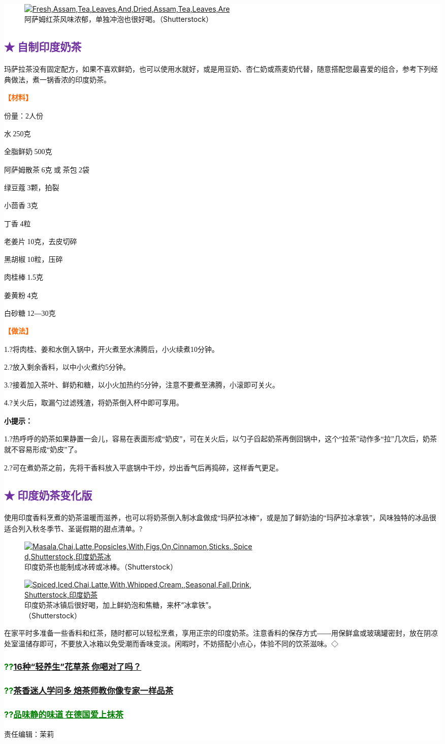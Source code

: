 <figure id="attachment_13326169" aria-describedby="caption-attachment-13326169" style="width: 450px" class="wp-caption aligncenter"><a target="_blank" href="https://i.epochtimes.com/assets/uploads/2021/10/id13326169-shutterstock_701590519.jpg"><img class="size-medium wp-image-13326169" src="https://i.epochtimes.com/assets/uploads/2021/10/id13326169-shutterstock_701590519-450x300.jpg" alt="Fresh,Assam,Tea,Leaves,And,Dried,Assam,Tea,Leaves,Are" width="450" b="300" /></a><figcaption id="caption-attachment-13326169" class="wp-caption-text"><ahref="https://github.com/19920513/djy/blob/master/gb/tag/%E9%98%BF%E8%90%A8%E5%A7%86%E7%BA%A2%E8%8C%B6.md#1">阿萨姆红茶</a>风味浓郁，单独冲泡也很好喝。（Shutterstock）</figcaption></figure>
<h2 class="a"><b><span style="font-family: '简宋',serif; color: #7030a0;">★ 自制印度奶茶</span></b><b></b></h2>
<p class="a"><span style="font-family: '简宋',serif;">玛萨拉茶没有固定配方，如果不喜欢鲜奶，也可以使用水就好，或是用豆奶、杏仁奶或燕麦奶代替，随意搭配您最喜爱的组合，参考下列经典做法，煮一锅香浓的印度奶茶。</span></p>
<p class="a"><span style="color: #ff6600;"><b><span style="font-family: 简宋, serif;">【材料】</span></b></span><b></b></p>
<p class="a"><span style="font-family: '简宋',serif;">份量：<span lang="EN-US">2</span>人份</span></p>
<p class="a"><span style="font-family: '简宋',serif;">水 <span lang="EN-US">250</span>克</span></p>
<p class="a"><span style="font-family: '简宋',serif;">全脂鲜奶<span lang="EN-US"> 500</span>克</span></p>
<p class="a"><span style="font-family: '简宋',serif;">阿萨姆散茶<span lang="EN-US"> 6</span>克 或 茶包<span lang="EN-US"> 2</span>袋</span></p>
<p class="a"><span style="font-family: '简宋',serif;">绿豆蔻<span lang="EN-US"> 3</span>颗，拍裂</span></p>
<p class="a"><span style="font-family: '简宋',serif;">小茴香<span lang="EN-US"> 3</span>克</span></p>
<p class="a"><span style="font-family: '简宋',serif;">丁香 <span lang="EN-US">4</span>粒</span></p>
<p class="a"><span style="font-family: '简宋',serif;">老姜片<span lang="EN-US"> 10</span>克，去皮切碎</span></p>
<p class="a"><span style="font-family: '简宋',serif;">黑胡椒<span lang="EN-US"> 10</span>粒，压碎</span></p>
<p class="a"><span style="font-family: '简宋',serif;">肉桂棒<span lang="EN-US"> 1.5</span>克</span></p>
<p class="a"><span style="font-family: '简宋',serif;">姜黄粉 <span lang="EN-US">4</span>克</span></p>
<p class="a"><span style="font-family: '简宋',serif;">白砂糖<span lang="EN-US"> 12</span>—<span lang="EN-US">30</span>克</span></p>
<p class="a"><span style="color: #ff6600;"><b><span style="font-family: 简宋, serif;">【做法】</span></b></span></p>
<p class="a"><span lang="EN-US" style="font-family: '简宋',serif;">1.?</span><span style="font-family: '简宋',serif;">将肉桂、姜和水倒入锅中，开火煮至水沸腾后，小火续煮<span lang="EN-US">10</span>分钟。</span></p>
<p class="a"><span lang="EN-US" style="font-family: '简宋',serif;">2.?</span><span style="font-family: '简宋',serif;">放入剩余香料，以中小火煮约<span lang="EN-US">5</span>分钟。</span></p>
<p class="a"><span lang="EN-US" style="font-family: '简宋',serif;">3.?</span><span style="font-family: '简宋',serif;">接着加入茶叶、鲜奶和糖，以小火加热约<span lang="EN-US">5</span>分钟，注意不要煮至沸腾，小滚即可关火。</span></p>
<p class="a"><span lang="EN-US" style="font-family: '简宋',serif;">4.?</span><span style="font-family: '简宋',serif;">关火后，取漏勺过滤残渣，将奶茶倒入杯中即可享用。</span></p>
<p class="a"><span style="color: #000000;"><strong><span style="font-family: '简宋',serif;">小提示：</span></strong></span></p>
<p class="a"><span lang="EN-US" style="font-family: '简宋',serif;">1.?</span><span style="font-family: '简宋',serif;">热呼呼的奶茶如果静置一会儿，容易在表面形成“奶皮”，可在关火后，以勺子舀起奶茶再倒回锅中，这个“拉茶”动作多“拉”几次后，奶茶就不容易形成“奶皮”了。</span></p>
<p class="a"><span lang="EN-US" style="font-family: '简宋',serif;">2.?</span><span style="font-family: '简宋',serif;">可在煮奶茶之前，先将干香料放入平底锅中干炒，炒出香气后再捣碎，这样香气更足。</span></p>
<h2 class="a"><b><span style="font-family: '简宋',serif; color: #7030a0;">★ 印度奶茶变化版</span></b></h2>
<p class="a"><span style="font-family: '简宋',serif;">使用印度香料烹煮的奶茶温暖而滋养，也可以将奶茶倒入制冰盒做成“玛萨拉冰棒”，或是加了鲜奶油的“玛萨拉冰拿铁”，风味独特的冰品很适合列入秋冬季节、圣诞假期的甜点清单。</span><span lang="EN-US" style="font-family: '简宋',serif;">?</span></p>
<figure id="attachment_13326182" aria-describedby="caption-attachment-13326182" style="width: 450px" class="wp-caption aligncenter"><a target="_blank" href="https://i.epochtimes.com/assets/uploads/2021/10/id13326182-shutterstock_741332032.jpg"><img class="size-medium wp-image-13326182" src="https://i.epochtimes.com/assets/uploads/2021/10/id13326182-shutterstock_741332032-450x300.jpg" alt="Masala,Chai,Latte,Popsicles,With,Figs,On,Cinnamon,Sticks.,Spiced,Shutterstock,印度奶茶冰" width="450" b="300" /></a><figcaption id="caption-attachment-13326182" class="wp-caption-text">印度奶茶也能制成冰砖或冰棒。（Shutterstock）</figcaption></figure>
<figure id="attachment_13326208" aria-describedby="caption-attachment-13326208" style="width: 450px" class="wp-caption aligncenter"><a target="_blank" href="https://i.epochtimes.com/assets/uploads/2021/10/id13326208-shutterstock_1192995988.jpg"><img class="size-medium wp-image-13326208" src="https://i.epochtimes.com/assets/uploads/2021/10/id13326208-shutterstock_1192995988-450x300.jpg" alt="Spiced,Iced,Chai,Latte,With,Whipped,Cream,,Seasonal,Fall,Drink,Shutterstock,印度奶茶" width="450" b="300" /></a><figcaption id="caption-attachment-13326208" class="wp-caption-text">印度奶茶冰镇后很好喝，加上鲜奶泡和焦糖，来杯“冰拿铁”。（Shutterstock）</figcaption></figure>
<p class="a"><span style="font-family: '简宋',serif;">在家平时多准备一些香料和红茶，随时都可以轻松烹煮，享用正宗的印度奶茶。注意香料的保存方式——用保鲜盒或玻璃罐密封，放在阴凉处室温储存即可，不要放入冰箱以免受潮而香味变淡。闲暇时，不妨搭配小点心，体验不同的饮茶滋味。◇</span></p>
<h3 class="a"><span style="color: #008000;">??<a style="color: #008000;" href=><a href="https://github.com/19920513/djy/blob/master/gb/20/10/28/n12509290.md#1">16种“轻养生”花草茶 你喝对了吗？</a></span></h3>
<h3 class="a"><span style="color: #008000;">??<a style="color: #008000;" href=><a href="https://github.com/19920513/djy/blob/master/gb/21/6/21/n13036896.md#1">茶香迷人学问多 焙茶师教你像专家一样品茶</a></span></h3>
<h3 class="a"><span style="color: #008000;">??<a style="color: #008000;" href="https://github.com/19920513/djy/blob/master/gb/16/9/13/n8294335.md#1">品味静的味道 在德国爱上抹茶</a></span></h3>
<p class="a"><span style="font-family: '简宋',serif;">责任编辑：茉莉</span></p>